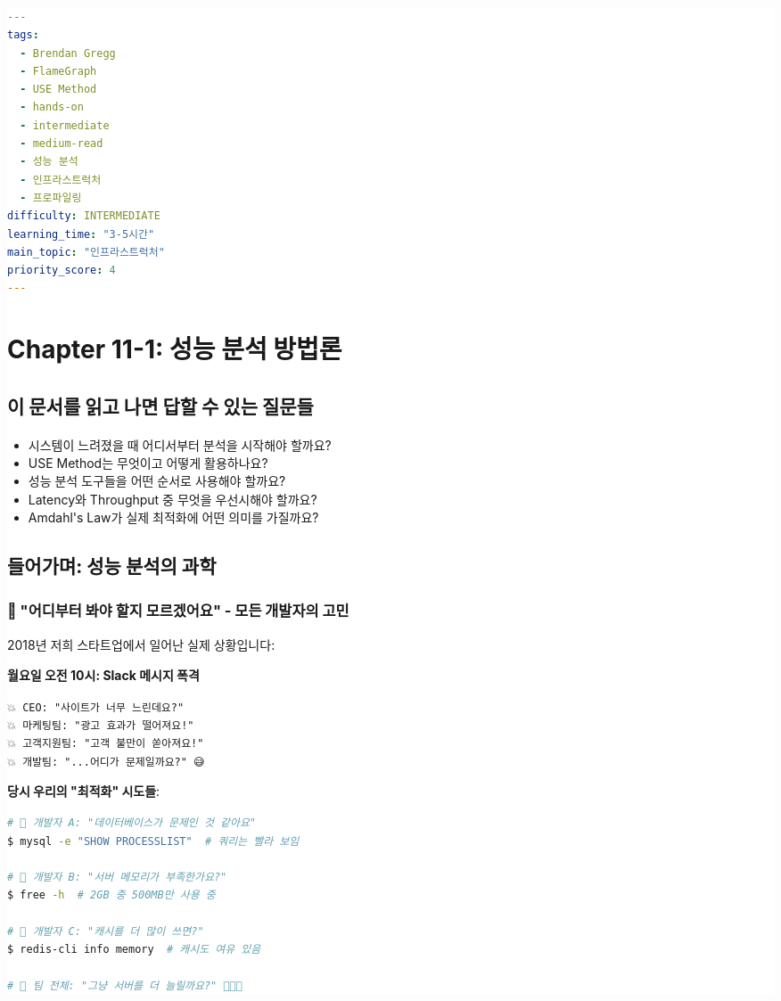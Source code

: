 ```yaml
---
tags:
  - Brendan Gregg
  - FlameGraph
  - USE Method
  - hands-on
  - intermediate
  - medium-read
  - 성능 분석
  - 인프라스트럭처
  - 프로파일링
difficulty: INTERMEDIATE
learning_time: "3-5시간"
main_topic: "인프라스트럭처"
priority_score: 4
---
```


# Chapter 11-1: 성능 분석 방법론

## 이 문서를 읽고 나면 답할 수 있는 질문들

- 시스템이 느려졌을 때 어디서부터 분석을 시작해야 할까요?
- USE Method는 무엇이고 어떻게 활용하나요?
- 성능 분석 도구들을 어떤 순서로 사용해야 할까요?
- Latency와 Throughput 중 무엇을 우선시해야 할까요?
- Amdahl's Law가 실제 최적화에 어떤 의미를 가질까요?

## 들어가며: 성능 분석의 과학

### 🤯 "어디부터 봐야 할지 모르겠어요" - 모든 개발자의 고민

2018년 저희 스타트업에서 일어난 실제 상황입니다:

**월요일 오전 10시: Slack 메시지 폭격**

```text
💥 CEO: "사이트가 너무 느린데요?"
💥 마케팅팀: "광고 효과가 떨어져요!"
💥 고객지원팀: "고객 불만이 쏟아져요!"
💥 개발팀: "...어디가 문제일까요?" 😅
```

**당시 우리의 "최적화" 시도들**:

```bash
# 🤡 개발자 A: "데이터베이스가 문제인 것 같아요"
$ mysql -e "SHOW PROCESSLIST"  # 쿼리는 빨라 보임

# 🤡 개발자 B: "서버 메모리가 부족한가요?"
$ free -h  # 2GB 중 500MB만 사용 중

# 🤡 개발자 C: "캐시를 더 많이 쓰면?"
$ redis-cli info memory  # 캐시도 여유 있음

# 🤡 팀 전체: "그냥 서버를 더 늘릴까요?" 💸💸💸
```
